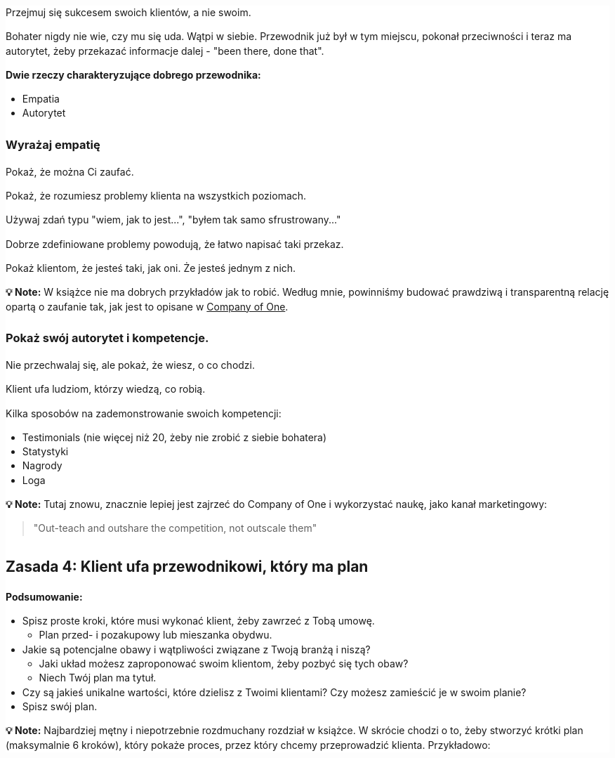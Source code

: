 Przejmuj się sukcesem swoich klientów, a nie swoim.

Bohater nigdy nie wie, czy mu się uda. Wątpi w siebie. Przewodnik już był w tym miejscu, pokonał przeciwności i teraz ma autorytet, żeby przekazać informacje dalej - "been there, done that".

**Dwie rzeczy charakteryzujące dobrego przewodnika:**

- Empatia
- Autorytet

### Wyrażaj empatię

Pokaż, że można Ci zaufać.

Pokaż, że rozumiesz problemy klienta na wszystkich poziomach.

Używaj zdań typu "wiem, jak to jest...", "byłem tak samo sfrustrowany..."

Dobrze zdefiniowane problemy powodują, że łatwo napisać taki przekaz.

Pokaż klientom, że jesteś taki, jak oni. Że jesteś jednym z nich.

**💡 Note:** W książce nie ma dobrych przykładów jak to robić. Według mnie, powinniśmy budować prawdziwą i transparentną relację opartą o zaufanie tak, jak jest to opisane w [Company of One](/company-of-one/).

### Pokaż swój autorytet i kompetencje.

Nie przechwalaj się, ale pokaż, że wiesz, o co chodzi.

Klient ufa ludziom, którzy wiedzą, co robią.

Kilka sposobów na zademonstrowanie swoich kompetencji:

- Testimonials (nie więcej niż 20, żeby nie zrobić z siebie bohatera)
- Statystyki
- Nagrody
- Loga

**💡 Note:** Tutaj znowu, znacznie lepiej jest zajrzeć do Company of One i wykorzystać naukę, jako kanał marketingowy:

> "Out-teach and outshare the competition, not outscale them"

## Zasada 4: Klient ufa przewodnikowi, który ma plan

**Podsumowanie:**

- Spisz proste kroki, które musi wykonać klient, żeby zawrzeć z Tobą umowę.
  - Plan przed- i pozakupowy lub mieszanka obydwu.
- Jakie są potencjalne obawy i wątpliwości związane z Twoją branżą i niszą?
  - Jaki układ możesz zaproponować swoim klientom, żeby pozbyć się tych obaw?
  - Niech Twój plan ma tytuł.
- Czy są jakieś unikalne wartości, które dzielisz z Twoimi klientami? Czy możesz zamieścić je w swoim planie?
- Spisz swój plan.

**💡 Note:** Najbardziej mętny i niepotrzebnie rozdmuchany rozdział w książce. W skrócie chodzi o to, żeby stworzyć krótki plan (maksymalnie 6 kroków), który pokaże proces, przez który chcemy przeprowadzić klienta. Przykładowo:
